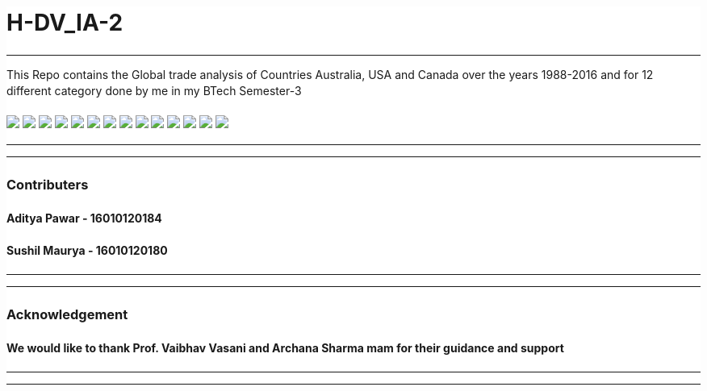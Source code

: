# H-DV_IA-2
<hr/>
This Repo contains the Global trade analysis of Countries Australia, USA and Canada over the years 1988-2016 and for 12 different category done by me in my BTech Semester-3
<br/><br/>
<img src = "Images/Intoduction.PNG" width = "1000">
<img src = "Images/Slide_1.PNG" width = "1000">
<img src = "Images/Slide_2.PNG" width = "1000">
<img src = "Images/Slide_3.PNG" width = "1000">
<img src = "Images/Slide_4.PNG" width = "1000">
<img src = "Images/Slide_5.PNG" width = "1000">
<img src = "Images/Slide_6.PNG" width = "1000">
<img src = "Images/Slide_7.PNG" width = "1000">
<img src = "Images/Slide_8.PNG" width = "1000">
<img src = "Images/Slide_9.PNG" width = "1000">
<img src = "Images/Slide_10.PNG" width = "1000">
<img src = "Images/Slide_11.PNG" width = "1000">
<img src = "Images/Slide_12.PNG" width = "1000">
<img src = "Images/Conclusion.PNG" width = "1000">

<hr/><hr/>

### Contributers 
#### Aditya Pawar - 16010120184 
#### Sushil Maurya - 16010120180

<hr/><hr/>

### Acknowledgement
#### We would like to thank Prof. Vaibhav Vasani and Archana Sharma mam for their guidance and support
<hr/><hr/>
